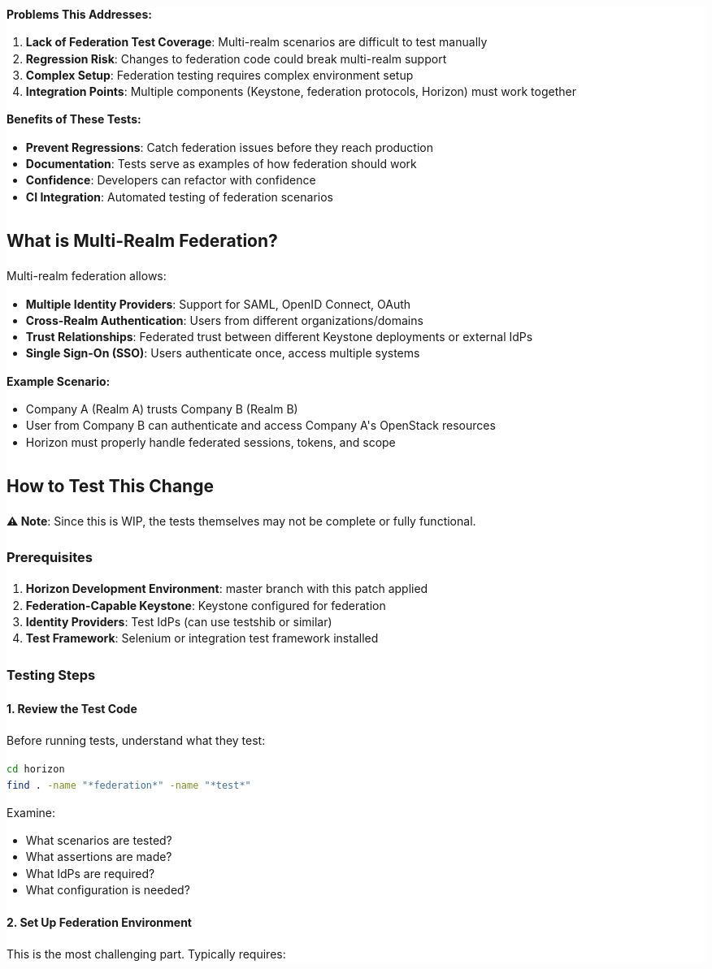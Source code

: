 **Problems This Addresses:**
1. **Lack of Federation Test Coverage**: Multi-realm scenarios are difficult to test manually
2. **Regression Risk**: Changes to federation code could break multi-realm support
3. **Complex Setup**: Federation testing requires complex environment setup
4. **Integration Points**: Multiple components (Keystone, federation protocols, Horizon) must work together

**Benefits of These Tests:**
- **Prevent Regressions**: Catch federation issues before they reach production
- **Documentation**: Tests serve as examples of how federation should work
- **Confidence**: Developers can refactor with confidence
- **CI Integration**: Automated testing of federation scenarios

## What is Multi-Realm Federation?

Multi-realm federation allows:
- **Multiple Identity Providers**: Support for SAML, OpenID Connect, OAuth
- **Cross-Realm Authentication**: Users from different organizations/domains
- **Trust Relationships**: Federated trust between different Keystone deployments or external IdPs
- **Single Sign-On (SSO)**: Users authenticate once, access multiple systems

**Example Scenario:**
- Company A (Realm A) trusts Company B (Realm B)
- User from Company B can authenticate and access Company A's OpenStack resources
- Horizon must properly handle federated sessions, tokens, and scope

## How to Test This Change

**⚠️ Note**: Since this is WIP, the tests themselves may not be complete or fully functional.

### Prerequisites
1. **Horizon Development Environment**: master branch with this patch applied
2. **Federation-Capable Keystone**: Keystone configured for federation
3. **Identity Providers**: Test IdPs (can use testshib or similar)
4. **Test Framework**: Selenium or integration test framework installed

### Testing Steps

#### 1. Review the Test Code
Before running tests, understand what they test:
```bash
cd horizon
find . -name "*federation*" -name "*test*"
```

Examine:
- What scenarios are tested?
- What assertions are made?
- What IdPs are required?
- What configuration is needed?

#### 2. Set Up Federation Environment
This is the most challenging part. Typically requires:
